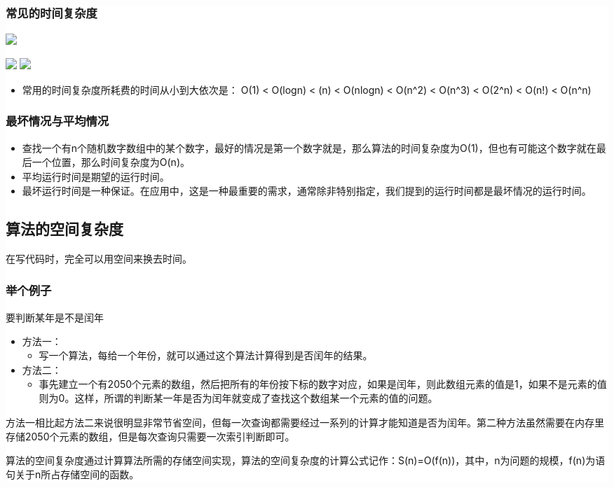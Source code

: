 ### 常见的时间复杂度

![](J:/HeitaoGit/Data-Structure-and-Algorithms/img/5.%E6%97%B6%E9%97%B4%E5%A4%8D%E6%9D%82%E5%BA%A6%E5%92%8C%E7%A9%BA%E9%97%B4%E5%A4%8D%E6%9D%82%E5%BA%A6/%E5%B8%B8%E8%A7%81%E7%9A%84%E6%97%B6%E9%97%B4%E5%A4%8D%E6%9D%82%E5%BA%A6.png)

![](J:/HeitaoGit/Data-Structure-and-Algorithms/img/5.%E6%97%B6%E9%97%B4%E5%A4%8D%E6%9D%82%E5%BA%A6%E5%92%8C%E7%A9%BA%E9%97%B4%E5%A4%8D%E6%9D%82%E5%BA%A6/%E6%9C%89%E5%9B%BE%E6%9C%89%E7%9C%9F%E7%9B%B81.jpg)
![](J:/HeitaoGit/Data-Structure-and-Algorithms/img/5.%E6%97%B6%E9%97%B4%E5%A4%8D%E6%9D%82%E5%BA%A6%E5%92%8C%E7%A9%BA%E9%97%B4%E5%A4%8D%E6%9D%82%E5%BA%A6/%E6%9C%89%E5%9B%BE%E6%9C%89%E7%9C%9F%E7%9B%B82.jpg)

- 常用的时间复杂度所耗费的时间从小到大依次是：
  O(1) < O(logn) < (n) < O(nlogn) < O(n^2) < O(n^3) < O(2^n) < O(n!) < O(n^n)

### 最坏情况与平均情况

- 查找一个有n个随机数字数组中的某个数字，最好的情况是第一个数字就是，那么算法的时间复杂度为O(1)，但也有可能这个数字就在最后一个位置，那么时间复杂度为O(n)。
- 平均运行时间是期望的运行时间。
- 最坏运行时间是一种保证。在应用中，这是一种最重要的需求，通常除非特别指定，我们提到的运行时间都是最坏情况的运行时间。

## 算法的空间复杂度

在写代码时，完全可以用空间来换去时间。

### 举个例子

要判断某年是不是闰年

- 方法一：
  - 写一个算法，每给一个年份，就可以通过这个算法计算得到是否闰年的结果。
- 方法二：
  - 事先建立一个有2050个元素的数组，然后把所有的年份按下标的数字对应，如果是闰年，则此数组元素的值是1，如果不是元素的值则为0。这样，所谓的判断某一年是否为闰年就变成了查找这个数组某一个元素的值的问题。

方法一相比起方法二来说很明显非常节省空间，但每一次查询都需要经过一系列的计算才能知道是否为闰年。第二种方法虽然需要在内存里存储2050个元素的数组，但是每次查询只需要一次索引判断即可。

算法的空间复杂度通过计算算法所需的存储空间实现，算法的空间复杂度的计算公式记作：S(n)=O(f(n))，其中，n为问题的规模，f(n)为语句关于n所占存储空间的函数。